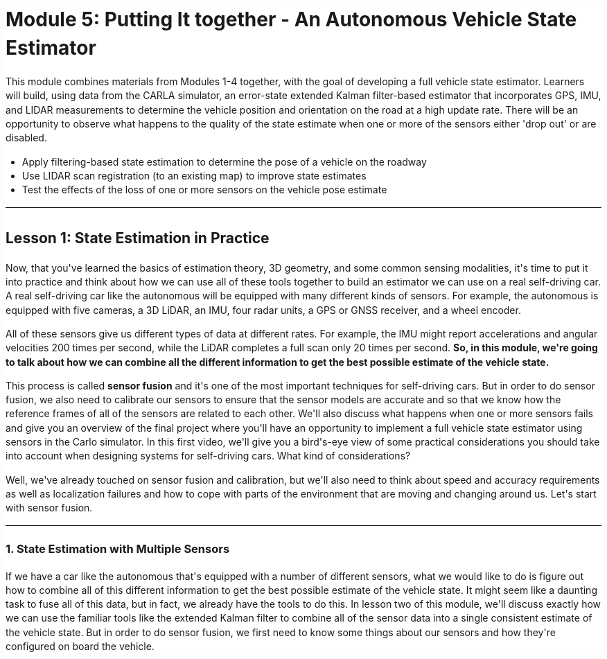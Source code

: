 # Module 5: Putting It together - An Autonomous Vehicle State Estimator

This module combines materials from Modules 1-4 together, with the goal of developing a full vehicle state estimator. Learners will build, using data from the CARLA simulator, an error-state extended Kalman filter-based estimator that incorporates GPS, IMU, and LIDAR measurements to determine the vehicle position and orientation on the road at a high update rate. There will be an opportunity to observe what happens to the quality of the state estimate when one or more of the sensors either 'drop out' or are disabled.


- Apply filtering-based state estimation to determine the pose of a vehicle on the roadway
- Use LIDAR scan registration (to an existing map) to improve state estimates
- Test the effects of the loss of one or more sensors on the vehicle pose estimate

---

## Lesson 1: State Estimation in Practice

Now, that you've learned the basics of estimation theory, 3D geometry, and some common sensing modalities, it's time to put it into practice and think about how we can use all of these tools together to build an estimator we can use on a real self-driving car. A real self-driving car like the autonomous will be equipped with many different kinds of sensors. For example, the autonomous is equipped with five cameras, a 3D LiDAR, an IMU, four radar units, a GPS or GNSS receiver, and a wheel encoder. 

All of these sensors give us different types of data at different rates. For example, the IMU might report accelerations and angular velocities 200 times per second, while the LiDAR completes a full scan only 20 times per second. **So, in this module, we're going to talk about how we can combine all the different information to get the best possible estimate of the vehicle state.** 

This process is called **sensor fusion** and it's one of the most important techniques for self-driving cars. But in order to do sensor fusion, we also need to calibrate our sensors to ensure that the sensor models are accurate and so that we know how the reference frames of all of the sensors are related to each other. We'll also discuss what happens when one or more sensors fails and give you an overview of the final project where you'll have an opportunity to implement a full vehicle state estimator using sensors in the Carlo simulator. In this first video, we'll give you a bird's-eye view of some practical considerations you should take into account when designing systems for self-driving cars. What kind of considerations? 

Well, we've already touched on sensor fusion and calibration, but we'll also need to think about speed and accuracy requirements as well as localization failures and how to cope with parts of the environment that are moving and changing around us. Let's start with sensor fusion. 

---

### 1. State Estimation with Multiple Sensors

If we have a car like the autonomous that's equipped with a number of different sensors, what we would like to do is figure out how to combine all of this different information to get the best possible estimate of the vehicle state. It might seem like a daunting task to fuse all of this data, but in fact, we already have the tools to do this. In lesson two of this module, we'll discuss exactly how we can use the familiar tools like the extended Kalman filter to combine all of the sensor data into a single consistent estimate of the vehicle state. But in order to do sensor fusion, we first need to know some things about our sensors and how they're configured on board the vehicle. 
